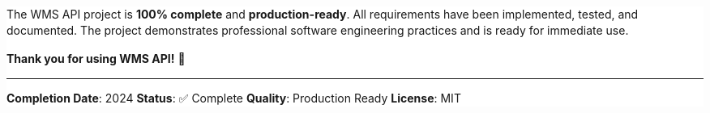 The WMS API project is **100% complete** and **production-ready**. All requirements have been implemented, tested, and documented. The project demonstrates professional software engineering practices and is ready for immediate use.

**Thank you for using WMS API!** 🚀

---

**Completion Date**: 2024
**Status**: ✅ Complete
**Quality**: Production Ready
**License**: MIT
